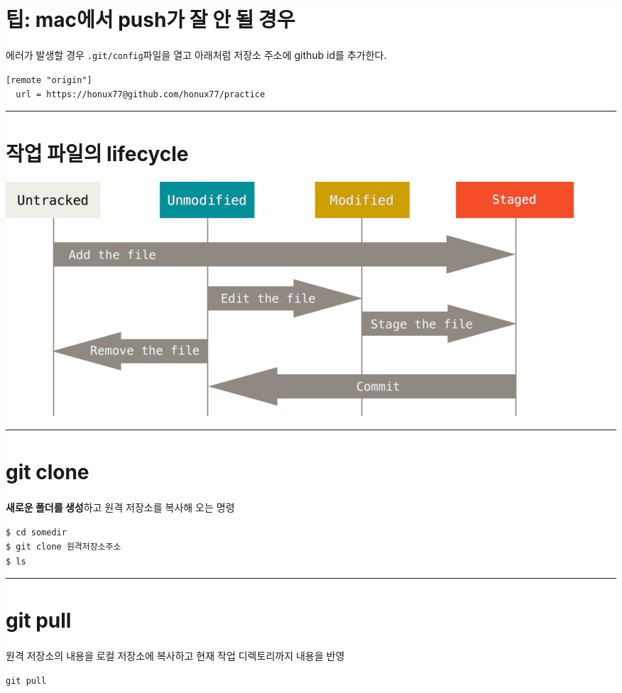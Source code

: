 
# 팁: mac에서 push가 잘 안 될 경우 
에러가 발생할 경우 `.git/config`파일을 열고 아래처럼 저장소 주소에 github id를 추가한다.

```
[remote "origin"]
  url = https://honux77@github.com/honux77/practice
```

---
# 작업 파일의 lifecycle

![](images/lifecycle.png) 

---

# git clone
**새로운 폴더를 생성**하고 원격 저장소를 복사해 오는 명령

```bash
$ cd somedir
$ git clone 원격저장소주소
$ ls
```

--- 

# git pull
원격 저장소의 내용을 로컬 저장소에 복사하고
현재 작업 디렉토리까지 내용을 반영 
```
git pull
```